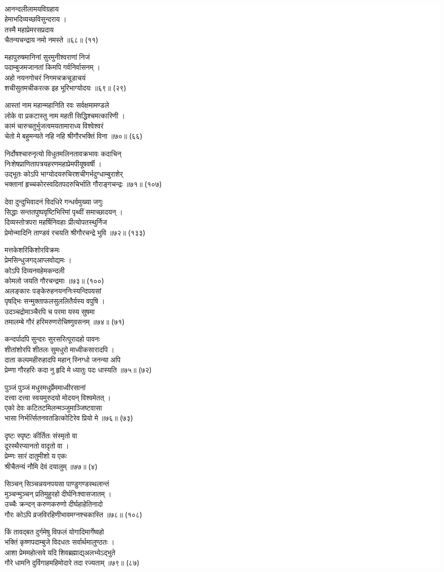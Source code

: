 आनन्दलीलामयविग्रहाय  
हेमाभदिव्यच्छविसुन्दराय ।  
तस्मै महाप्रेमरसप्रदाय  
चैतन्यचन्द्राय नमो नमस्ते ॥६८॥ (११)

महापुरुषमानिनां सुरमुनीश्वराणां निजं  
पदाम्बुजमजानतां किमपि गर्वनिर्वासनम् ।  
अहो नयनगोचरं निगमचक्रचूडाचयं  
शचीसुतमचीकरत्क इह भूरिभाग्योदयः ॥६९॥ (२९)

आस्तां नाम महान्महानिति रवः सर्वक्षमामण्डले  
लोके वा प्रकटास्तु नाम महती सिद्धिश्चमत्कारिणी ।  
कामं चारुचतुर्भुजत्वमयतामाराध्य विश्वेश्वरं  
चेतो मे बहुमन्यते नहि नहि श्रीगौरभक्तिं विना ॥७०॥ (६६)

निर्दोषश्चारुनृत्यो विधुतमलिनतावक्रभावः कदाचिन्  
निःशेषप्राणितापत्रयहरणमहाप्रेमपीयूषवर्षी ।  
उद्भूतः कोऽपि भाग्योदयरुचिरशचीगर्भदुग्धाम्बुराशेर्  
भक्तानां हृच्चकोरस्वदितपदरुचिर्भाति गौराङ्गचन्द्रः ॥७१॥ (१०७)

देवा दुन्दुभिवादनं विदधिरे गन्धर्वमुख्या जगुः  
सिद्धाः सन्ततपुष्पवृष्टिभिरिमां पृथ्वीं समाच्छादयन् ।  
दिव्यस्तोत्रपरा महर्षिनिवहाः प्रीत्योपतस्थुर्निज  
प्रेमोन्मादिनि ताण्डवं रचयति श्रीगौरचन्द्रे भुवि ॥७२॥ (१३३)

मत्तकेशरिकिशोरविक्रमः  
प्रेमसिन्धुजगद्आप्लवोद्यमः ।  
कोऽपि दिव्यनवहेमकन्दली  
कोमलो जयति गौरचन्द्रमाः ॥७३॥ (१००)  
अलङ्कारः पङ्केरुहनयननिःस्यन्दिपयसां  
पृषद्भिः सन्मुक्ताफलसुललितैर्यस्य वपुषि ।  
उदञ्चद्रोमाञ्चैरपि च परमा यस्य सुषमा  
तमालम्बे गौरं हरिमरुणरोचिष्णुवसनम् ॥७४॥ (७१)

कन्दर्पादपि सुन्दरः सुरसरित्पूरादहो पावनः  
शीतांशोरपि शीतलः सुमधुरो माध्वीकसारादपि ।  
दाता कल्पमहीरुहादपि महान् स्निग्धो जनन्या अपि  
प्रेम्णा गौरहरिः कदा नु हृदि मे ध्यातुः पदः धास्यति ॥७५॥ (७२)

पुञ्जं पुञ्जं मधुरमधुर्प्रेममाध्वीरसानां  
दत्त्वा दत्त्वा स्वयमुरुदयो मोदयन् विश्वमेतत् ।  
एको देवः कटितटमिलन्मञ्जुमाञ्जिष्टवासा  
भासा निर्भर्त्सितनवतडित्कोटिरेव प्रियो मे ॥७६॥ (७३)

दृष्टः स्पृष्टः कीर्तितः संस्मृतो वा  
दूरस्थैरप्यानतो वादृतो वा ।  
प्रेम्णः सारं दातुमीशो य एकः  
श्रीचैतन्यं नौमि देवं दयालुम् ॥७७॥ (४)

सिञ्चन् सिञ्चन्नयनपयसा पाण्डुगण्डस्थलान्तं  
मुञ्चन्मुञ्चन् प्रतिमुहुरहो दीर्घनिःश्वासजातम् ।  
उच्चैः क्रन्दन् करुणकरुणो दीर्घहाहेतिनादो  
गौरः कोऽपि व्रजविरहिणीभावमग्नश्चकास्ति ॥७८॥ (१०८)

किं तावद्बत दुर्गमेषु विफलं योगादिमार्गेष्वहो  
भक्तिं कृष्णपदाम्बुजे विदधतः सर्वार्थमालुण्ठतः ।  
आशा प्रेममहोत्सवे यदि शिवब्रह्माद्य्अलभ्येऽद्भुते  
गौरे धामनि दुर्विगाहमहिमोदारे तदा रज्यताम् ॥७९॥ (८७)

